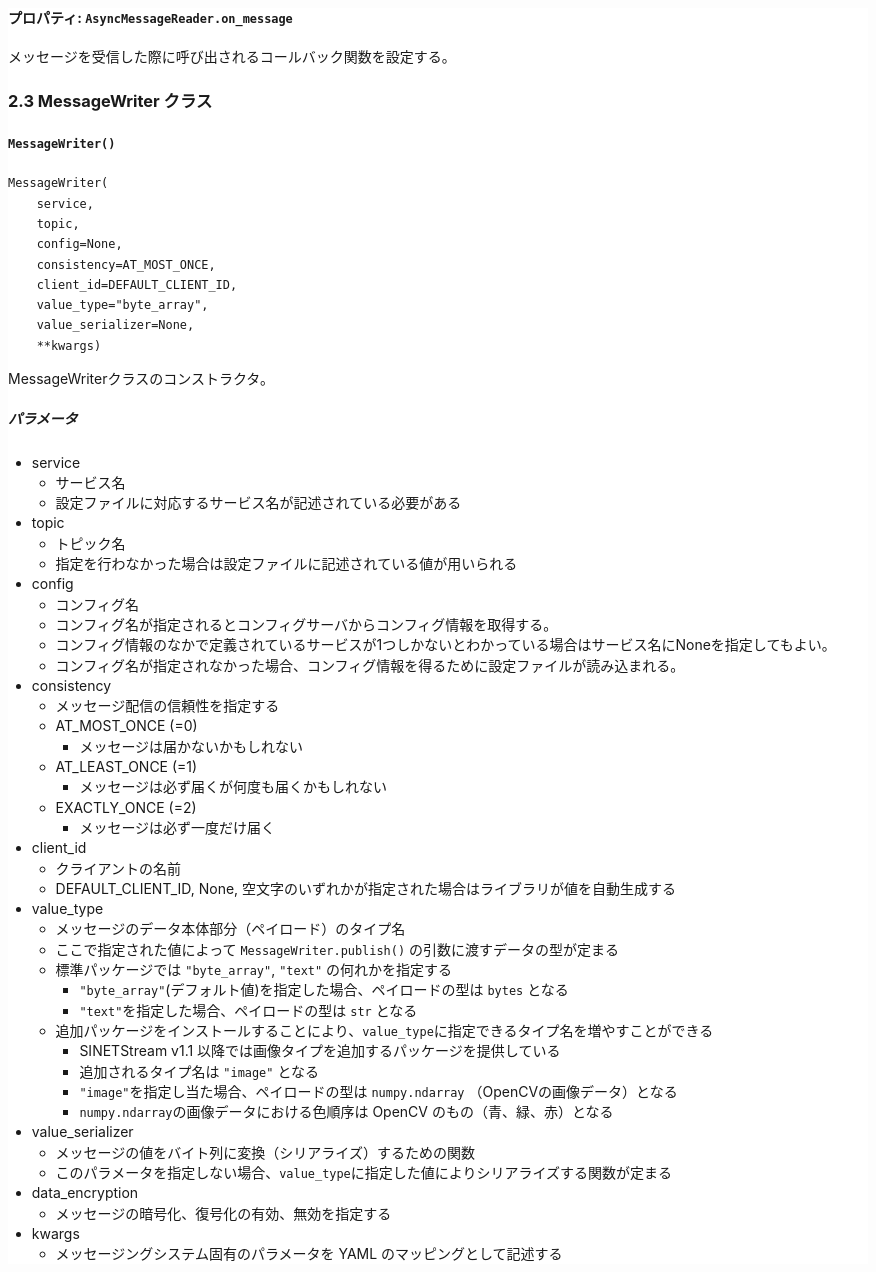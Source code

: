 #### プロパティ: `AsyncMessageReader.on_message`

メッセージを受信した際に呼び出されるコールバック関数を設定する。

### 2.3 MessageWriter クラス

#### `MessageWriter()`

```
MessageWriter(
    service,
    topic,
    config=None,
    consistency=AT_MOST_ONCE,
    client_id=DEFAULT_CLIENT_ID,
    value_type="byte_array",
    value_serializer=None,
    **kwargs)
```

MessageWriterクラスのコンストラクタ。

##### パラメータ

* service
    * サービス名
    * 設定ファイルに対応するサービス名が記述されている必要がある
* topic
    * トピック名
    * 指定を行わなかった場合は設定ファイルに記述されている値が用いられる
* config
    * コンフィグ名
    * コンフィグ名が指定されるとコンフィグサーバからコンフィグ情報を取得する。
    * コンフィグ情報のなかで定義されているサービスが1つしかないとわかっている場合はサービス名にNoneを指定してもよい。
    * コンフィグ名が指定されなかった場合、コンフィグ情報を得るために設定ファイルが読み込まれる。
* consistency
    * メッセージ配信の信頼性を指定する
    * AT_MOST_ONCE (=0)
        * メッセージは届かないかもしれない
    * AT_LEAST_ONCE (=1)
        * メッセージは必ず届くが何度も届くかもしれない
    * EXACTLY_ONCE (=2)
        * メッセージは必ず一度だけ届く
* client_id
    * クライアントの名前
    * DEFAULT_CLIENT_ID, None, 空文字のいずれかが指定された場合はライブラリが値を自動生成する
* value_type
    * メッセージのデータ本体部分（ペイロード）のタイプ名
    * ここで指定された値によって `MessageWriter.publish()` の引数に渡すデータの型が定まる
    * 標準パッケージでは `"byte_array"`, `"text"` の何れかを指定する
        * `"byte_array"`(デフォルト値)を指定した場合、ペイロードの型は `bytes` となる
        * `"text"`を指定した場合、ペイロードの型は `str` となる
    * 追加パッケージをインストールすることにより、`value_type`に指定できるタイプ名を増やすことができる
        * SINETStream v1.1 以降では画像タイプを追加するパッケージを提供している
        * 追加されるタイプ名は `"image"` となる
        * `"image"`を指定し当た場合、ペイロードの型は `numpy.ndarray` （OpenCVの画像データ）となる
        * `numpy.ndarray`の画像データにおける色順序は OpenCV のもの（青、緑、赤）となる
* value_serializer
    * メッセージの値をバイト列に変換（シリアライズ）するための関数
    * このパラメータを指定しない場合、`value_type`に指定した値によりシリアライズする関数が定まる
* data_encryption
    * メッセージの暗号化、復号化の有効、無効を指定する
* kwargs
    * メッセージングシステム固有のパラメータを YAML のマッピングとして記述する
